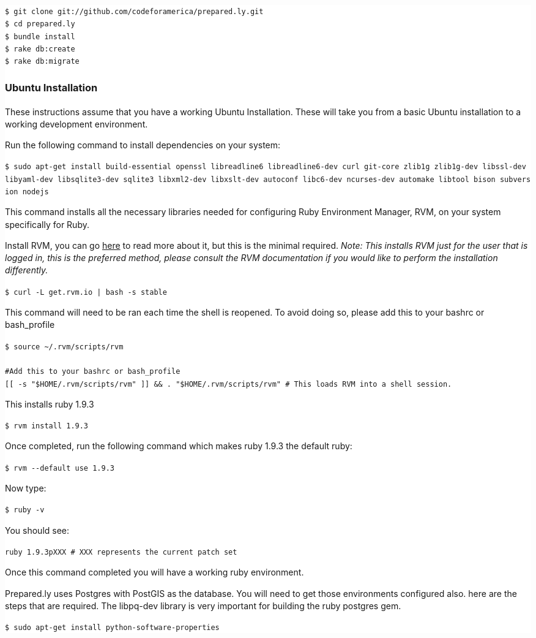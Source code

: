     $ git clone git://github.com/codeforamerica/prepared.ly.git
    $ cd prepared.ly 
    $ bundle install
    $ rake db:create
    $ rake db:migrate

### <a name="ubuntu-installation"></a>Ubuntu Installation

These instructions assume that you have a working Ubuntu Installation.  These will take you from a basic Ubuntu installation to a working development environment.

Run the following command to install dependencies on your system:

    $ sudo apt-get install build-essential openssl libreadline6 libreadline6-dev curl git-core zlib1g zlib1g-dev libssl-dev libyaml-dev libsqlite3-dev sqlite3 libxml2-dev libxslt-dev autoconf libc6-dev ncurses-dev automake libtool bison subversion nodejs 

This command installs all the necessary libraries needed for configuring Ruby Environment Manager, RVM, on your system specifically for Ruby.

Install RVM, you can go [here](https://rvm.io//) to read more about it, but this is the minimal required.
*Note:  This installs RVM just for the user that is logged in, this is the preferred method, please consult the RVM documentation if you would like to perform the installation differently.*

    $ curl -L get.rvm.io | bash -s stable

This command will need to be ran each time the shell is reopened.  To avoid doing so, please add this to your bashrc or bash_profile
   
    $ source ~/.rvm/scripts/rvm
    
    #Add this to your bashrc or bash_profile
    [[ -s "$HOME/.rvm/scripts/rvm" ]] && . "$HOME/.rvm/scripts/rvm" # This loads RVM into a shell session.

This installs ruby 1.9.3

    $ rvm install 1.9.3

Once completed, run the following command which makes ruby 1.9.3 the default ruby:

    $ rvm --default use 1.9.3

Now type:

    $ ruby -v

You should see:

    ruby 1.9.3pXXX # XXX represents the current patch set

Once this command completed you will have a working ruby environment.

Prepared.ly uses Postgres with PostGIS as the database.  You will need to get those environments configured also.  here are the steps that are required.  The libpq-dev library is very important for building the ruby postgres gem.

    $ sudo apt-get install python-software-properties


[travis]: http://travis-ci.org/codeforamerica/cfa_template
[gemnasium]: https://gemnasium.com/codeforamerica/cfa_template
[demo]: http://cfa_template.herokuapp.com/
[HomeBrew]: http://mxcl.github.com/homebrew/
[free-sw]: http://www.fsf.org/licensing/essays/free-sw.html
[locales]: https://github.com/codeforamerica/cfa_template/tree/master/config/locales
[issues]: https://github.com/codeforamerica/cfa_template/issues
[financially]: https://secure.codeforamerica.org/page/contribute
[gist]: https://gist.github.com/
[license]: https://github.com/codeforamerica/prepared.ly/blob/master/LICENSE.mkd